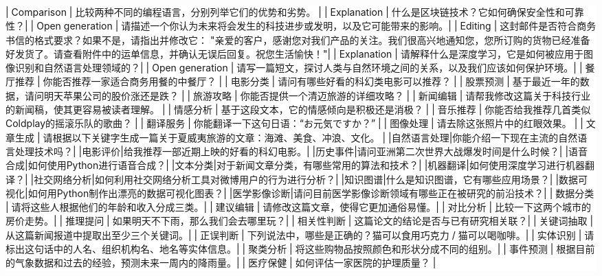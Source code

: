 | Comparison | 比较两种不同的编程语言，分别列举它们的优势和劣势。 |
| Explanation | 什么是区块链技术？它如何确保安全性和可靠性？|
| Open generation | 请描述一个你认为未来将会发生的科技进步或发明，以及它可能带来的影响。|
| Editing | 这封邮件是否符合商务书信的格式要求？如果不是，请指出并修改它： "亲爱的客户，感谢您对我们产品的关注。我们很高兴地通知您，您所订购的货物已经准备好发货了。请查看附件中的运单信息，并确认无误后回复。祝您生活愉快！"|
| Explanation | 请解释什么是深度学习，它是如何被应用于图像识别和自然语言处理领域的？|
| Open generation | 请写一篇短文，探讨人类与自然环境之间的关系，以及我们应该如何保护环境。|
| 餐厅推荐 | 你能否推荐一家适合商务用餐的中餐厅？ |
| 电影分类 | 请问有哪些好看的科幻类电影可以推荐？ |
| 股票预测 | 基于最近一年的数据，请问明天苹果公司的股价涨还是跌？ |
| 旅游攻略 | 你能否提供一个清迈旅游的详细攻略？ |
| 新闻编辑 | 请帮我修改这篇关于科技行业的新闻稿，使其更容易被读者理解。 |
| 情感分析 | 基于这段文本，它的情感倾向是积极还是消极？ |
| 音乐推荐 | 你能否给我推荐几首类似Coldplay的摇滚乐队的歌曲？ |
| 翻译服务 | 你能翻译一下这句日语：“お元気ですか？” |
| 图像处理 | 请去除这张照片中的红眼效果。 |
| 文章生成 | 请根据以下关键字生成一篇关于夏威夷旅游的文章：海滩、美食、冲浪、文化。 |
|自然语言处理|你能介绍一下现在主流的自然语言处理技术吗？|
|电影评价|给我推荐一部近期上映的好看的科幻电影。|
|历史事件|请问亚洲第二次世界大战爆发时间是什么时候？|
|语音合成|如何使用Python进行语音合成？|
|文本分类|对于新闻文章分类，有哪些常用的算法和技术？|
|机器翻译|如何使用深度学习进行机器翻译？|
|社交网络分析|如何利用社交网络分析工具对微博用户的行为进行分析？|
|知识图谱|什么是知识图谱，它有哪些应用场景？|
|数据可视化|如何用Python制作出漂亮的数据可视化图表？|
|医学影像诊断|请问目前医学影像诊断领域有哪些正在被研究的前沿技术？|
| 数据分类 | 请将这些人根据他们的年龄和收入分成三类。|
| 建议编辑 | 请修改这篇文章，使得它更加通俗易懂。|
| 对比分析 | 比较一下这两个城市的房价走势。|
| 推理提问 | 如果明天不下雨，那么我们会去哪里玩？|
| 相关性判断 | 这篇论文的结论是否与已有研究相关联？|
| 关键词抽取 | 从这篇新闻报道中提取出至少三个关键词。|
| 正误判断 | 下列说法中，哪些是正确的？猫可以食用巧克力 / 猫可以喝咖啡。|
| 实体识别 | 请标出这句话中的人名、组织机构名、地名等实体信息。|
| 聚类分析 | 将这些购物品按照颜色和形状分成不同的组别。|
| 事件预测 | 根据目前的气象数据和过去的经验，预测未来一周内的降雨量。|
| 医疗保健                | 如何评估一家医院的护理质量？                                                                                                                                                      |